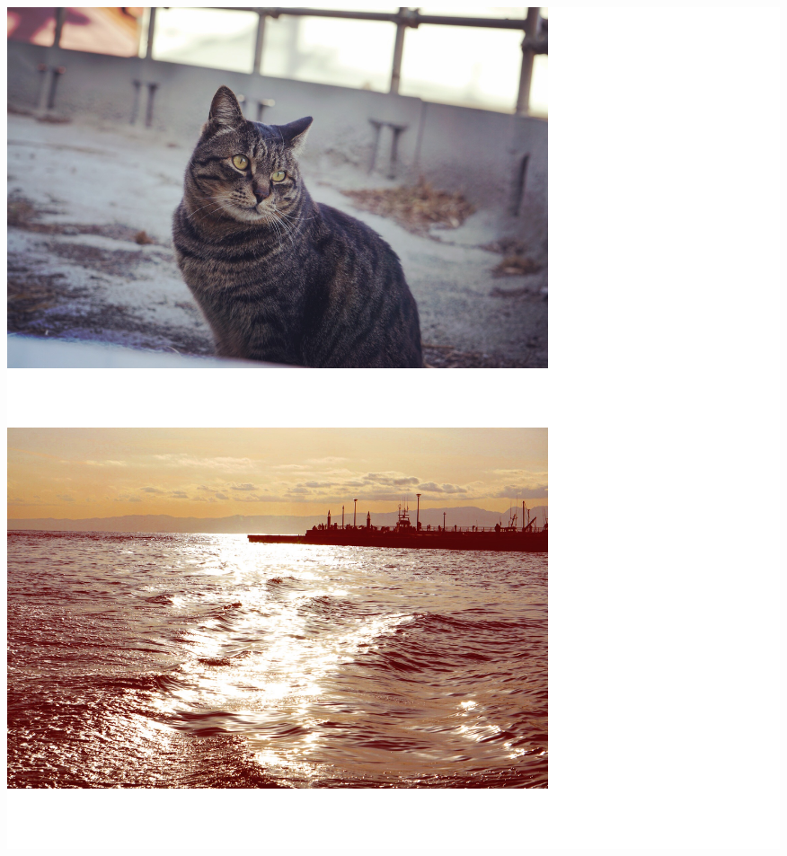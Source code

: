 <img src="/images/2018-02-18/IMG_0508.jpg" width="70%">
<br/><br/><br/><br/>
<img src="/images/2018-02-18/IMG_0630.jpg" width="70%">
<br/><br/><br/><br/>